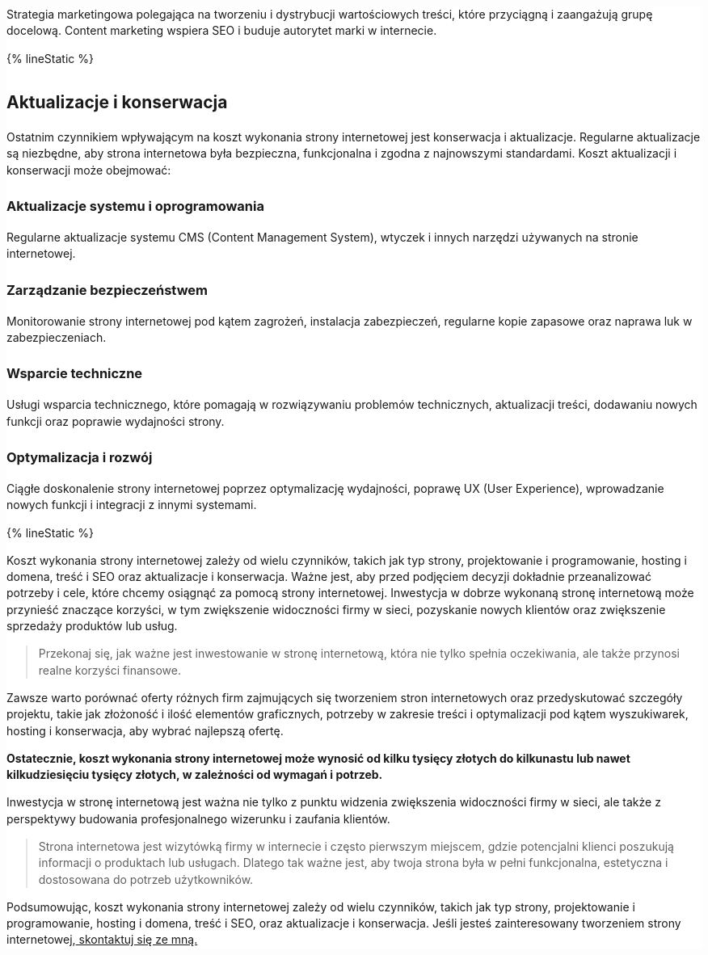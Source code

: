 Strategia marketingowa polegająca na tworzeniu i dystrybucji wartościowych treści, które przyciągną i zaangażują grupę docelową. Content marketing wspiera SEO i buduje autorytet marki w internecie.

{% lineStatic %}

## Aktualizacje i konserwacja

Ostatnim czynnikiem wpływającym na koszt wykonania strony internetowej jest konserwacja i aktualizacje. Regularne aktualizacje są niezbędne, aby strona internetowa była bezpieczna, funkcjonalna i zgodna z najnowszymi standardami. Koszt aktualizacji i konserwacji może obejmować:

### Aktualizacje systemu i oprogramowania

Regularne aktualizacje systemu CMS (Content Management System), wtyczek i innych narzędzi używanych na stronie internetowej.

### Zarządzanie bezpieczeństwem

Monitorowanie strony internetowej pod kątem zagrożeń, instalacja zabezpieczeń, regularne kopie zapasowe oraz naprawa luk w zabezpieczeniach.

### Wsparcie techniczne

Usługi wsparcia technicznego, które pomagają w rozwiązywaniu problemów technicznych, aktualizacji treści, dodawaniu nowych funkcji oraz poprawie wydajności strony.

### Optymalizacja i rozwój

Ciągłe doskonalenie strony internetowej poprzez optymalizację wydajności, poprawę UX (User Experience), wprowadzanie nowych funkcji i integracji z innymi systemami.

{% lineStatic %}

Koszt wykonania strony internetowej zależy od wielu czynników, takich jak typ strony, projektowanie i programowanie, hosting i domena, treść i SEO oraz aktualizacje i konserwacja. Ważne jest, aby przed podjęciem decyzji dokładnie przeanalizować potrzeby i cele, które chcemy osiągnąć za pomocą strony internetowej. Inwestycja w dobrze wykonaną stronę internetową może przynieść znaczące korzyści, w tym zwiększenie widoczności firmy w sieci, pozyskanie nowych klientów oraz zwiększenie sprzedaży produktów lub usług.

> Przekonaj się, jak ważne jest inwestowanie w stronę internetową, która nie tylko spełnia oczekiwania, ale także przynosi realne korzyści finansowe.

Zawsze warto porównać oferty różnych firm zajmujących się tworzeniem stron internetowych oraz przedyskutować szczegóły projektu, takie jak złożoność i ilość elementów graficznych, potrzeby w zakresie treści i optymalizacji pod kątem wyszukiwarek, hosting i konserwacja, aby wybrać najlepszą ofertę. 

**Ostatecznie, koszt wykonania strony internetowej może wynosić od kilku tysięcy złotych do kilkunastu lub nawet kilkudziesięciu tysięcy złotych, w zależności od wymagań i potrzeb.**

Inwestycja w stronę internetową jest ważna nie tylko z punktu widzenia zwiększenia widoczności firmy w sieci, ale także z perspektywy budowania profesjonalnego wizerunku i zaufania klientów. 

> Strona internetowa jest wizytówką firmy w internecie i często pierwszym miejscem, gdzie potencjalni klienci poszukują informacji o produktach lub usługach. Dlatego tak ważne jest, aby twoja strona była w pełni funkcjonalna, estetyczna i dostosowana do potrzeb użytkowników.

Podsumowując, koszt wykonania strony internetowej zależy od wielu czynników, takich jak typ strony, projektowanie i programowanie, hosting i domena, treść i SEO, oraz aktualizacje i konserwacja. Jeśli jesteś zainteresowany tworzeniem strony internetowej,[ skontaktuj się ze mną.](/kontakt/)